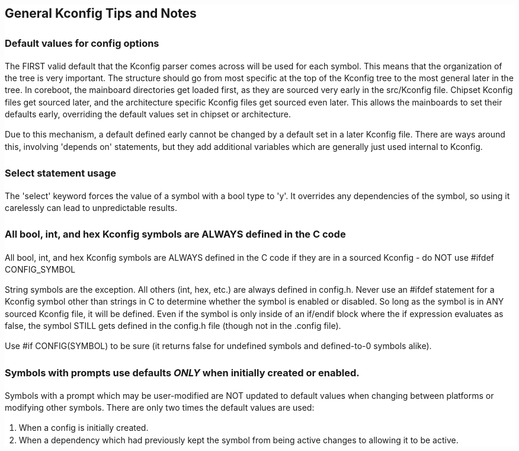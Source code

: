 ## General Kconfig Tips and Notes

### Default values for config options

The FIRST valid default that the Kconfig parser comes across will be used for
each symbol. This means that the organization of the tree is very important.
The structure should go from most specific at the top of the Kconfig tree to the
most general later in the tree.  In coreboot, the mainboard directories get
loaded first, as they are sourced very early in the src/Kconfig file.  Chipset
Kconfig files get sourced later, and the architecture specific Kconfig files get
sourced even later.  This allows the mainboards to set their defaults early,
overriding the default values set in chipset or architecture.

Due to this mechanism, a default defined early cannot be changed by a default
set in a later Kconfig file. There are ways around this, involving 'depends on'
statements, but they add additional variables which are generally just used
internal to Kconfig.


### Select statement usage

The 'select' keyword forces the value of a symbol with a bool type to 'y'. It
overrides any dependencies of the symbol, so using it carelessly can lead to
unpredictable results.



### All bool, int, and hex Kconfig symbols are ALWAYS defined in the C code

All bool, int, and hex Kconfig symbols are ALWAYS defined in the C code if they
are in a sourced Kconfig - do NOT use #ifdef CONFIG_SYMBOL

String symbols are the exception.  All others (int, hex, etc.) are always
defined in config.h.  Never use an #ifdef statement for a Kconfig symbol other
than strings in C to determine whether the symbol is enabled or disabled. So
long as the symbol is in ANY sourced Kconfig file, it will be defined. Even if
the symbol is only inside of an if/endif block where the if expression evaluates
as false, the symbol STILL gets defined in the config.h file (though not in the
.config file).

Use \#if CONFIG(SYMBOL) to be sure (it returns false for undefined symbols
and defined-to-0 symbols alike).



### Symbols with prompts use defaults *ONLY* when initially created or enabled.

Symbols with a prompt which may be user-modified are NOT updated to default
values when changing between platforms or modifying other symbols. There are
only two times the default values are used:
1. When a config is initially created.
2. When a dependency which had previously kept the symbol from being active
   changes to allowing it to be active.
